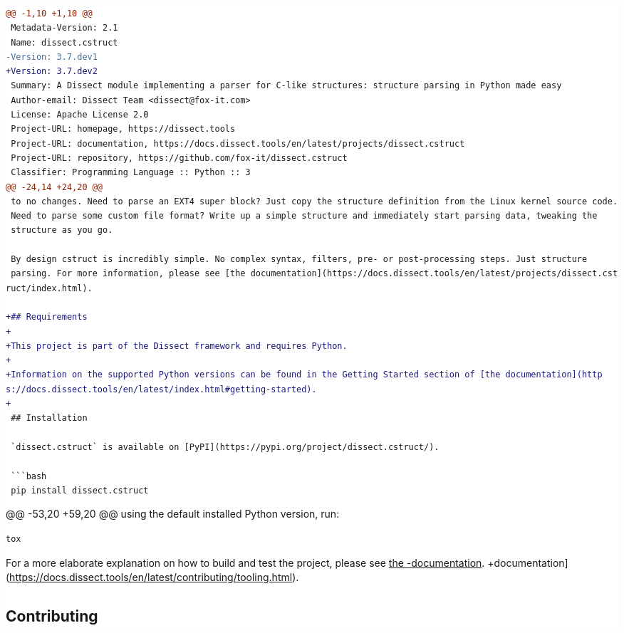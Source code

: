 ```diff
@@ -1,10 +1,10 @@
 Metadata-Version: 2.1
 Name: dissect.cstruct
-Version: 3.7.dev1
+Version: 3.7.dev2
 Summary: A Dissect module implementing a parser for C-like structures: structure parsing in Python made easy
 Author-email: Dissect Team <dissect@fox-it.com>
 License: Apache License 2.0
 Project-URL: homepage, https://dissect.tools
 Project-URL: documentation, https://docs.dissect.tools/en/latest/projects/dissect.cstruct
 Project-URL: repository, https://github.com/fox-it/dissect.cstruct
 Classifier: Programming Language :: Python :: 3
@@ -24,14 +24,20 @@
 to no changes. Need to parse an EXT4 super block? Just copy the structure definition from the Linux kernel source code.
 Need to parse some custom file format? Write up a simple structure and immediately start parsing data, tweaking the
 structure as you go.
 
 By design cstruct is incredibly simple. No complex syntax, filters, pre- or post-processing steps. Just structure
 parsing. For more information, please see [the documentation](https://docs.dissect.tools/en/latest/projects/dissect.cstruct/index.html).
 
+## Requirements
+
+This project is part of the Dissect framework and requires Python.
+
+Information on the supported Python versions can be found in the Getting Started section of [the documentation](https://docs.dissect.tools/en/latest/index.html#getting-started).
+
 ## Installation
 
 `dissect.cstruct` is available on [PyPI](https://pypi.org/project/dissect.cstruct/).
 
 ```bash
 pip install dissect.cstruct
 ```
@@ -53,20 +59,20 @@
 using the default installed Python version, run:
 
 ```bash
 tox
 ```
 
 For a more elaborate explanation on how to build and test the project, please see [the
-documentation](https://docs.dissect.tools/en/latest/contributing/developing.html#building-testing).
+documentation](https://docs.dissect.tools/en/latest/contributing/tooling.html).
 
 ## Contributing
 